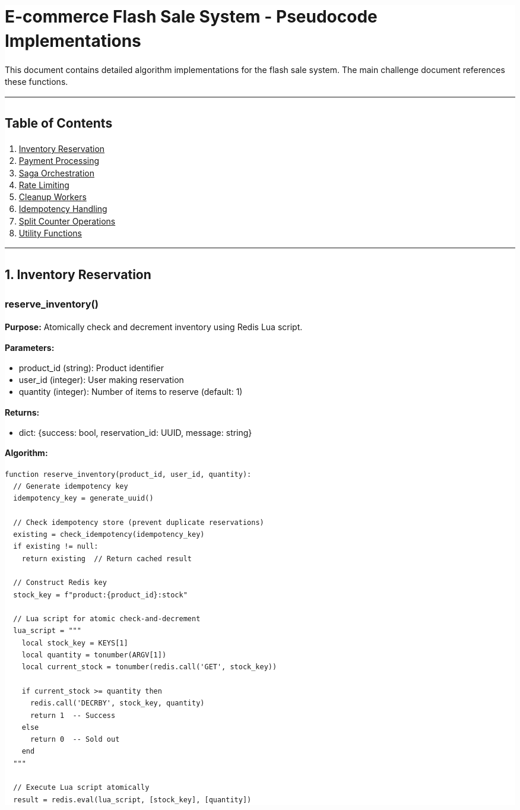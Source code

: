 # E-commerce Flash Sale System - Pseudocode Implementations

This document contains detailed algorithm implementations for the flash sale system. The main challenge document references these functions.

---

## Table of Contents

1. [Inventory Reservation](#1-inventory-reservation)
2. [Payment Processing](#2-payment-processing)
3. [Saga Orchestration](#3-saga-orchestration)
4. [Rate Limiting](#4-rate-limiting)
5. [Cleanup Workers](#5-cleanup-workers)
6. [Idempotency Handling](#6-idempotency-handling)
7. [Split Counter Operations](#7-split-counter-operations)
8. [Utility Functions](#8-utility-functions)

---

## 1. Inventory Reservation

### reserve_inventory()

**Purpose:** Atomically check and decrement inventory using Redis Lua script.

**Parameters:**
- product_id (string): Product identifier
- user_id (integer): User making reservation
- quantity (integer): Number of items to reserve (default: 1)

**Returns:**
- dict: {success: bool, reservation_id: UUID, message: string}

**Algorithm:**
```
function reserve_inventory(product_id, user_id, quantity):
  // Generate idempotency key
  idempotency_key = generate_uuid()
  
  // Check idempotency store (prevent duplicate reservations)
  existing = check_idempotency(idempotency_key)
  if existing != null:
    return existing  // Return cached result
  
  // Construct Redis key
  stock_key = f"product:{product_id}:stock"
  
  // Lua script for atomic check-and-decrement
  lua_script = """
    local stock_key = KEYS[1]
    local quantity = tonumber(ARGV[1])
    local current_stock = tonumber(redis.call('GET', stock_key))
    
    if current_stock >= quantity then
      redis.call('DECRBY', stock_key, quantity)
      return 1  -- Success
    else
      return 0  -- Sold out
    end
  """
  
  // Execute Lua script atomically
  result = redis.eval(lua_script, [stock_key], [quantity])
```
